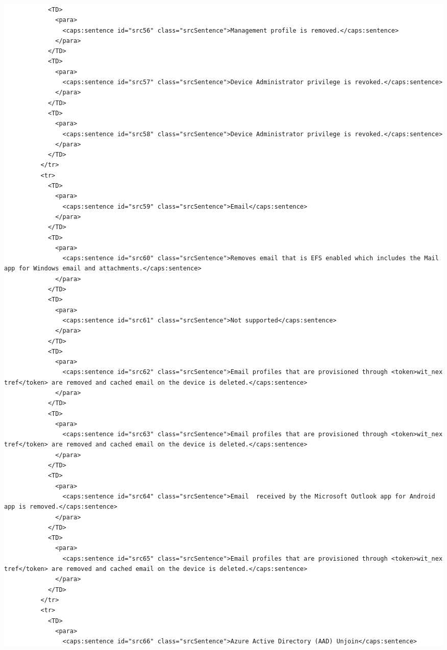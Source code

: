                 <TD>
                  <para>
                    <caps:sentence id="src56" class="srcSentence">Management profile is removed.</caps:sentence>
                  </para>
                </TD>
                <TD>
                  <para>
                    <caps:sentence id="src57" class="srcSentence">Device Administrator privilege is revoked.</caps:sentence>
                  </para>
                </TD>
                <TD>
                  <para>
                    <caps:sentence id="src58" class="srcSentence">Device Administrator privilege is revoked.</caps:sentence>
                  </para>
                </TD>
              </tr>
              <tr>
                <TD>
                  <para>
                    <caps:sentence id="src59" class="srcSentence">Email</caps:sentence>
                  </para>
                </TD>
                <TD>
                  <para>
                    <caps:sentence id="src60" class="srcSentence">Removes email that is EFS enabled which includes the Mail app for Windows email and attachments.</caps:sentence>
                  </para>
                </TD>
                <TD>
                  <para>
                    <caps:sentence id="src61" class="srcSentence">Not supported</caps:sentence>
                  </para>
                </TD>
                <TD>
                  <para>
                    <caps:sentence id="src62" class="srcSentence">Email profiles that are provisioned through <token>wit_nextref</token> are removed and cached email on the device is deleted.</caps:sentence>
                  </para>
                </TD>
                <TD>
                  <para>
                    <caps:sentence id="src63" class="srcSentence">Email profiles that are provisioned through <token>wit_nextref</token> are removed and cached email on the device is deleted.</caps:sentence>
                  </para>
                </TD>
                <TD>
                  <para>
                    <caps:sentence id="src64" class="srcSentence">Email  received by the Microsoft Outlook app for Android  app is removed.</caps:sentence>
                  </para>
                </TD>
                <TD>
                  <para>
                    <caps:sentence id="src65" class="srcSentence">Email profiles that are provisioned through <token>wit_nextref</token> are removed and cached email on the device is deleted.</caps:sentence>
                  </para>
                </TD>
              </tr>
              <tr>
                <TD>
                  <para>
                    <caps:sentence id="src66" class="srcSentence">Azure Active Directory (AAD) Unjoin</caps:sentence>